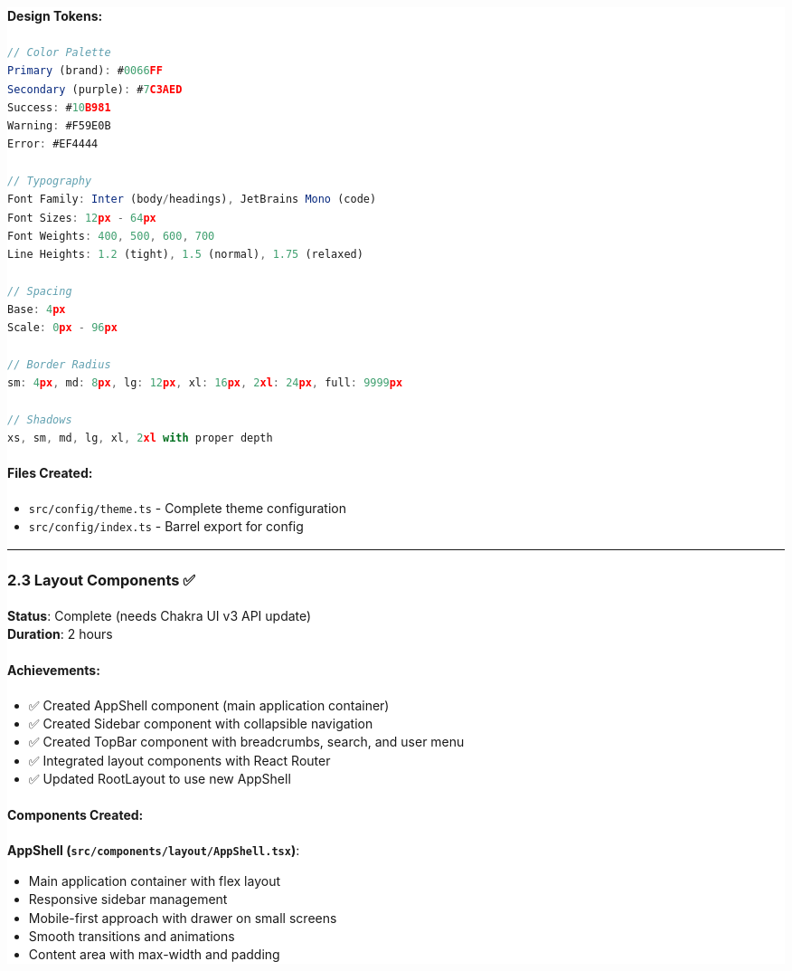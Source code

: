 #### Design Tokens:
```typescript
// Color Palette
Primary (brand): #0066FF
Secondary (purple): #7C3AED
Success: #10B981
Warning: #F59E0B
Error: #EF4444

// Typography
Font Family: Inter (body/headings), JetBrains Mono (code)
Font Sizes: 12px - 64px
Font Weights: 400, 500, 600, 700
Line Heights: 1.2 (tight), 1.5 (normal), 1.75 (relaxed)

// Spacing
Base: 4px
Scale: 0px - 96px

// Border Radius
sm: 4px, md: 8px, lg: 12px, xl: 16px, 2xl: 24px, full: 9999px

// Shadows
xs, sm, md, lg, xl, 2xl with proper depth
```

#### Files Created:
- `src/config/theme.ts` - Complete theme configuration
- `src/config/index.ts` - Barrel export for config

---

### 2.3 Layout Components ✅
**Status**: Complete (needs Chakra UI v3 API update)  
**Duration**: 2 hours

#### Achievements:
- ✅ Created AppShell component (main application container)
- ✅ Created Sidebar component with collapsible navigation
- ✅ Created TopBar component with breadcrumbs, search, and user menu
- ✅ Integrated layout components with React Router
- ✅ Updated RootLayout to use new AppShell

#### Components Created:

**AppShell (`src/components/layout/AppShell.tsx`)**:
- Main application container with flex layout
- Responsive sidebar management
- Mobile-first approach with drawer on small screens
- Smooth transitions and animations
- Content area with max-width and padding
